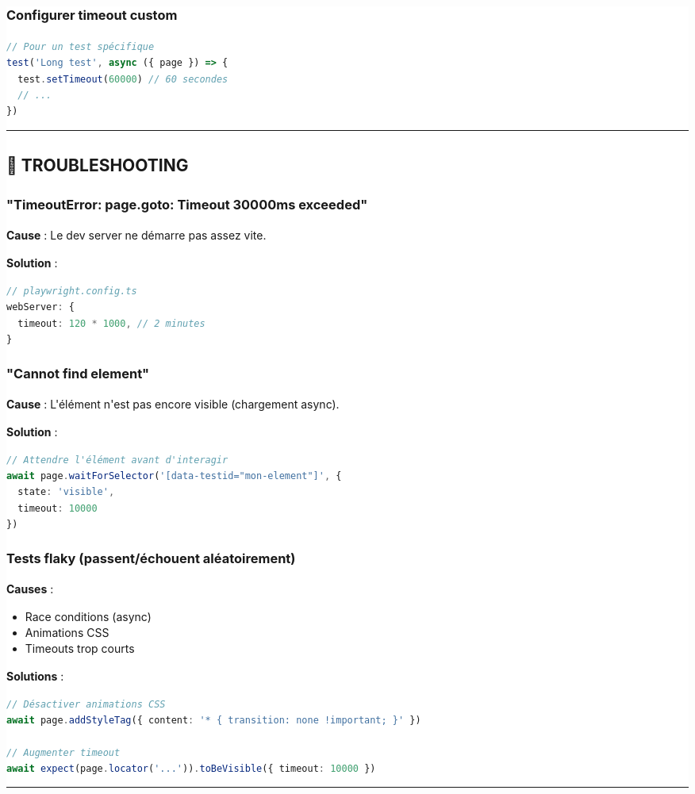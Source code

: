 ### Configurer timeout custom

```typescript
// Pour un test spécifique
test('Long test', async ({ page }) => {
  test.setTimeout(60000) // 60 secondes
  // ...
})
```

---

## 🐛 TROUBLESHOOTING

### "TimeoutError: page.goto: Timeout 30000ms exceeded"

**Cause** : Le dev server ne démarre pas assez vite.

**Solution** :
```typescript
// playwright.config.ts
webServer: {
  timeout: 120 * 1000, // 2 minutes
}
```

### "Cannot find element"

**Cause** : L'élément n'est pas encore visible (chargement async).

**Solution** :
```typescript
// Attendre l'élément avant d'interagir
await page.waitForSelector('[data-testid="mon-element"]', { 
  state: 'visible',
  timeout: 10000 
})
```

### Tests flaky (passent/échouent aléatoirement)

**Causes** :
- Race conditions (async)
- Animations CSS
- Timeouts trop courts

**Solutions** :
```typescript
// Désactiver animations CSS
await page.addStyleTag({ content: '* { transition: none !important; }' })

// Augmenter timeout
await expect(page.locator('...')).toBeVisible({ timeout: 10000 })
```

---